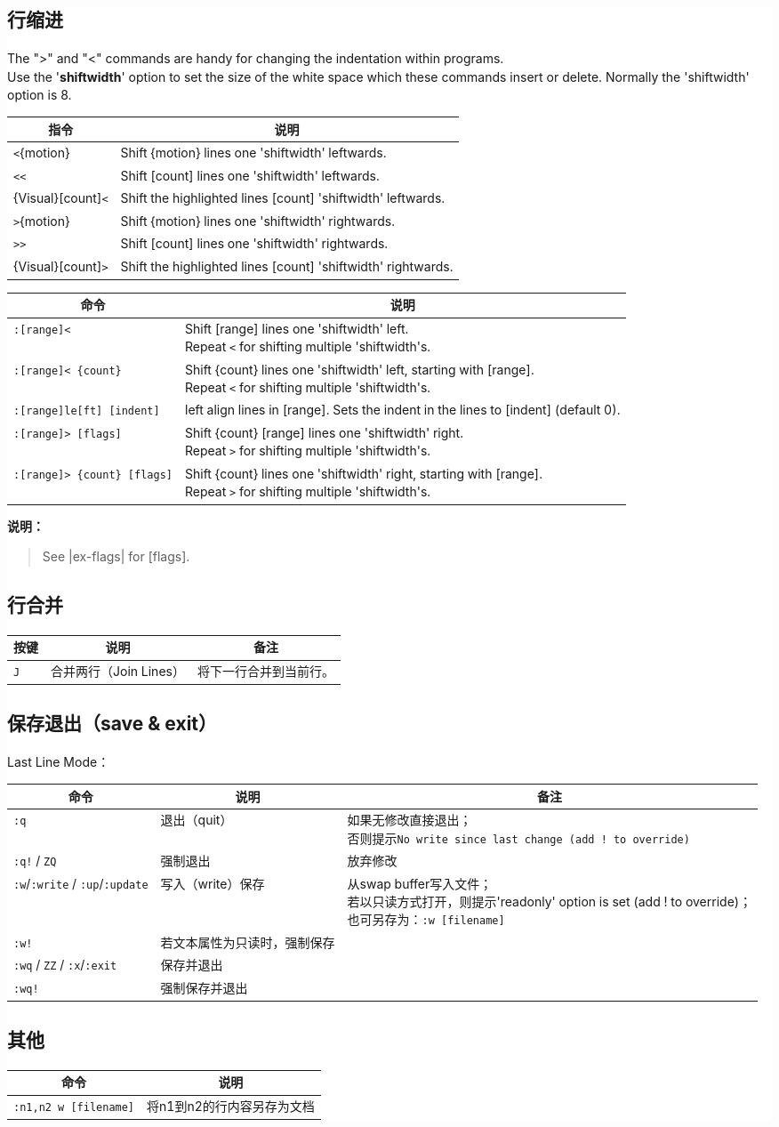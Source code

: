 行缩进
----
The ">" and "<" commands are handy for changing the indentation within
programs.  
Use the '**shiftwidth**' option to set the size of the white space which these commands insert or delete.  Normally the 'shiftwidth' option is 8.

指令       | 说明
----------|-----
`<`{motion} | Shift {motion} lines one 'shiftwidth' leftwards.
`<<`        | Shift [count] lines one 'shiftwidth' leftwards.
{Visual}[count]`<` | Shift the highlighted lines [count] 'shiftwidth' leftwards.
`>`{motion} | Shift {motion} lines one 'shiftwidth' rightwards.
`>>`        | Shift [count] lines one 'shiftwidth' rightwards.
{Visual}[count]`>` | Shift the highlighted lines [count] 'shiftwidth' rightwards.

命令        | 说明
-----------|-----
`:[range]<`  | Shift [range] lines one \'shiftwidth\' left. <br/>Repeat `<` for shifting multiple \'shiftwidth\'s.
`:[range]< {count}` | Shift {count} lines one \'shiftwidth\' left, starting with [range].<br/>Repeat `<` for shifting multiple 'shiftwidth's.
`:[range]le[ft] [indent]` | left align lines in [range].  Sets the indent in the lines to [indent] (default 0).
`:[range]> [flags]` | Shift {count} [range] lines one 'shiftwidth' right.<br/>Repeat `>` for shifting multiple 'shiftwidth's.
`:[range]> {count} [flags]` | Shift {count} lines one 'shiftwidth' right, starting with [range].<br/>Repeat `>` for shifting multiple 'shiftwidth's.

**说明：**

> See |ex-flags| for [flags].

行合并
----

按键           | 说明                | 备注
--------------|---------------------|--------
`J`             | 合并两行（Join Lines）| 将下一行合并到当前行。

保存退出（save & exit）
----
Last Line Mode：

命令            | 说明        | 备注
---------------|-------------|--------
`:q`             | 退出（quit） | 如果无修改直接退出；<br/>否则提示`No write since last change (add ! to override) `
`:q!` / `ZQ`       | 强制退出     | 放弃修改
`:w`/`:write` / `:up`/`:update`	| 写入（write）保存 | 从swap buffer写入文件；<br/>若以只读方式打开，则提示'readonly' option is set (add ! to override)；<br/>也可另存为：`:w [filename]`
`:w!`          | 若文本属性为只读时，强制保存
`:wq` / `ZZ` / `:x`/`:exit` | 保存并退出
`:wq!`         | 强制保存并退出

其他
----
命令                 | 说明
--------------------|-----------------------
`:n1,n2 w [filename]` | 将n1到n2的行内容另存为文档
